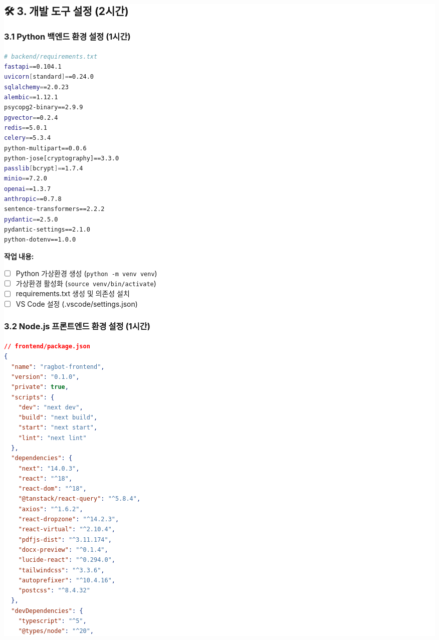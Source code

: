 
## 🛠️ 3. 개발 도구 설정 (2시간)

### 3.1 Python 백엔드 환경 설정 (1시간)
```bash
# backend/requirements.txt
fastapi==0.104.1
uvicorn[standard]==0.24.0
sqlalchemy==2.0.23
alembic==1.12.1
psycopg2-binary==2.9.9
pgvector==0.2.4
redis==5.0.1
celery==5.3.4
python-multipart==0.0.6
python-jose[cryptography]==3.3.0
passlib[bcrypt]==1.7.4
minio==7.2.0
openai==1.3.7
anthropic==0.7.8
sentence-transformers==2.2.2
pydantic==2.5.0
pydantic-settings==2.1.0
python-dotenv==1.0.0
```

**작업 내용:**
- [ ] Python 가상환경 생성 (`python -m venv venv`)
- [ ] 가상환경 활성화 (`source venv/bin/activate`)
- [ ] requirements.txt 생성 및 의존성 설치
- [ ] VS Code 설정 (.vscode/settings.json)

### 3.2 Node.js 프론트엔드 환경 설정 (1시간)
```json
// frontend/package.json
{
  "name": "ragbot-frontend",
  "version": "0.1.0",
  "private": true,
  "scripts": {
    "dev": "next dev",
    "build": "next build",
    "start": "next start",
    "lint": "next lint"
  },
  "dependencies": {
    "next": "14.0.3",
    "react": "^18",
    "react-dom": "^18",
    "@tanstack/react-query": "^5.8.4",
    "axios": "^1.6.2",
    "react-dropzone": "^14.2.3",
    "react-virtual": "^2.10.4",
    "pdfjs-dist": "^3.11.174",
    "docx-preview": "^0.1.4",
    "lucide-react": "^0.294.0",
    "tailwindcss": "^3.3.6",
    "autoprefixer": "^10.4.16",
    "postcss": "^8.4.32"
  },
  "devDependencies": {
    "typescript": "^5",
    "@types/node": "^20",
```